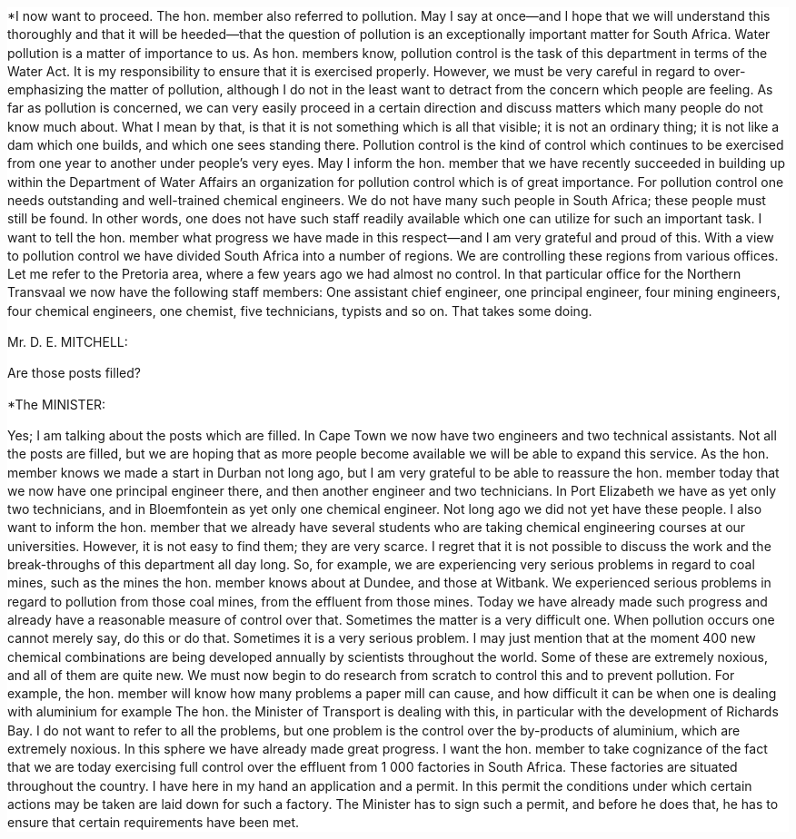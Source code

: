 <p>*I now want to proceed. The hon. member also referred to pollution. May I say at once&#x2014;and I hope that we will understand this thoroughly and that it will be heeded&#x2014;that the question of pollution is an exceptionally important matter for South Africa. Water pollution is a matter of importance to us. As hon. members know, pollution control is the task of this department in terms of the Water Act. It is my responsibility to ensure that it is exercised properly. However, we must be very careful in regard to over-emphasizing the matter of pollution, although I do not in the least want to detract from the concern which people are feeling. As far as pollution is concerned, we can very easily proceed in a certain direction and discuss matters which many people do not know much about. What I mean by that, is that it is not something which is all that visible; it is not an ordinary thing; it is not like a dam which one builds, and which one sees standing there. Pollution control is the kind of control which continues to be exercised from one year to another under people&#x2019;s very eyes. May I inform the hon. member that we have recently succeeded in building up within the Department of Water Affairs an organization for pollution control which is of great importance. For pollution control one needs outstanding and well-trained chemical engineers. We do not have many such people in South Africa; these people must still be found. In other words, one does not have such staff readily available which one can utilize for such an important task. I want to tell the hon. member what progress we have made in this respect&#x2014;and I am very grateful and proud of this. With a view to pollution control we have divided South Africa into a number of regions. We are controlling these regions from various offices. Let me refer to the Pretoria area, where a few years ago we had almost no control. In that particular office for the Northern Transvaal we now have the following staff members: One assistant chief engineer, one principal engineer, four mining engineers, four chemical engineers, one chemist, five technicians, typists and so on. That takes some doing.</p>

</speech>

<speech by="#mitchell">

<from>Mr. <person refersTo="hansard_za">D. E. MITCHELL</person>:</from>

<p>Are those posts filled&#x003F;</p>

</speech>

<speech by="#minister">

<from>*The <person refersTo="hansard_za">MINISTER</person>:</from>

<p>Yes; I am talking about the posts which are filled. In Cape Town we now have two engineers and two technical assistants. Not all the posts are filled, but we are hoping that as more people become available we will be able to expand this service. As the hon. member knows we made a start in Durban not long ago, but I am very grateful to be able to reassure the hon. member today that we now have one principal engineer there, and <span class="col_5919-5920" refersTo="page_0027"/>then another engineer and two technicians. In Port Elizabeth we have as yet only two technicians, and in Bloemfontein as yet only one chemical engineer. Not long ago we did not yet have these people. I also want to inform the hon. member that we already have several students who are taking chemical engineering courses at our universities. However, it is not easy to find them; they are very scarce. I regret that it is not possible to discuss the work and the break-throughs of this department all day long. So, for example, we are experiencing very serious problems in regard to coal mines, such as the mines the hon. member knows about at Dundee, and those at Witbank. We experienced serious problems in regard to pollution from those coal mines, from the effluent from those mines. Today we have already made such progress and already have a reasonable measure of control over that. Sometimes the matter is a very difficult one. When pollution occurs one cannot merely say, do this or do that. Sometimes it is a very serious problem. I may just mention that at the moment 400 new chemical combinations are being developed annually by scientists throughout the world. Some of these are extremely noxious, and all of them are quite new. We must now begin to do research from scratch to control this and to prevent pollution. For example, the hon. member will know how many problems a paper mill can cause, and how difficult it can be when one is dealing with aluminium for example The hon. the Minister of Transport is dealing with this, in particular with the development of Richards Bay. I do not want to refer to all the problems, but one problem is the control over the by-products of aluminium, which are extremely noxious. In this sphere we have already made great progress. I want the hon. member to take cognizance of the fact that we are today exercising full control over the effluent from 1 000 factories in South Africa. These factories are situated throughout the country. I have here in my hand an application and a permit. In this permit the conditions under which certain actions may be taken are laid down for such a factory. The Minister has to sign such a permit, and before he does that, he has to ensure that certain requirements have been met.</p>

